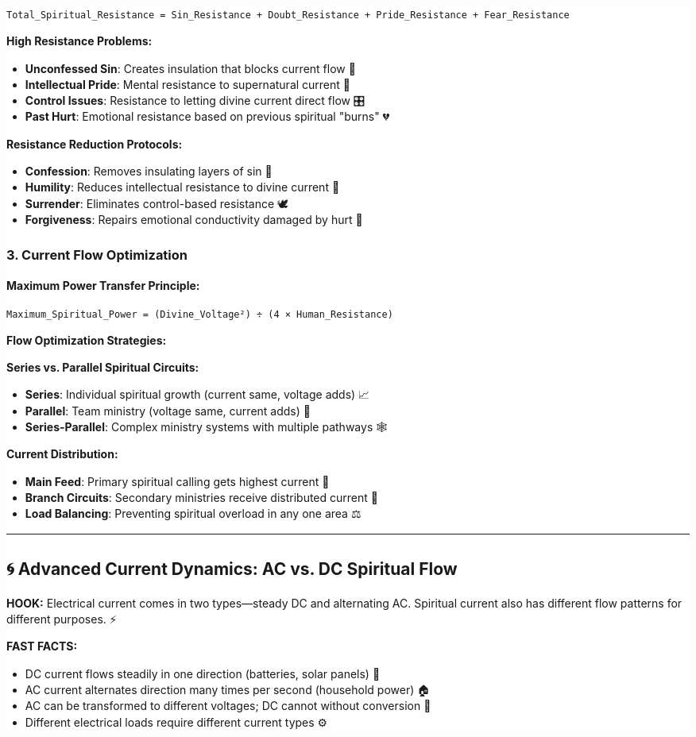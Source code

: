 ```
Total_Spiritual_Resistance = Sin_Resistance + Doubt_Resistance + Pride_Resistance + Fear_Resistance
```
   
   
**High Resistance Problems:**   
   
   
- **Unconfessed Sin**: Creates insulation that blocks current flow 🚫   
- **Intellectual Pride**: Mental resistance to supernatural current 🧠   
- **Control Issues**: Resistance to letting divine current direct flow 🎛️   
- **Past Hurt**: Emotional resistance based on previous spiritual "burns" 💔   
   
**Resistance Reduction Protocols:**   
   
   
- **Confession**: Removes insulating layers of sin 🧽   
- **Humility**: Reduces intellectual resistance to divine current 🙏   
- **Surrender**: Eliminates control-based resistance 🕊️   
- **Forgiveness**: Repairs emotional conductivity damaged by hurt 💚   
   
### **3. Current Flow Optimization**   
   
**Maximum Power Transfer Principle:**   
   
```
Maximum_Spiritual_Power = (Divine_Voltage²) ÷ (4 × Human_Resistance)
```
   
   
**Flow Optimization Strategies:**   
   
**Series vs. Parallel Spiritual Circuits:**   
   
   
- **Series**: Individual spiritual growth (current same, voltage adds) 📈   
- **Parallel**: Team ministry (voltage same, current adds) 👥   
- **Series-Parallel**: Complex ministry systems with multiple pathways 🕸️   
   
**Current Distribution:**   
   
   
- **Main Feed**: Primary spiritual calling gets highest current 🎯   
- **Branch Circuits**: Secondary ministries receive distributed current 🌿   
- **Load Balancing**: Preventing spiritual overload in any one area ⚖️   
   
   
---   
   
## 🌀 Advanced Current Dynamics: AC vs. DC Spiritual Flow   
   
**HOOK:** Electrical current comes in two types—steady DC and alternating AC. Spiritual current also has different flow patterns for different purposes. ⚡   
   
**FAST FACTS:**   
   
   
- DC current flows steadily in one direction (batteries, solar panels) 🔋   
- AC current alternates direction many times per second (household power) 🏠   
- AC can be transformed to different voltages; DC cannot without conversion 🔄   
- Different electrical loads require different current types ⚙️   
   